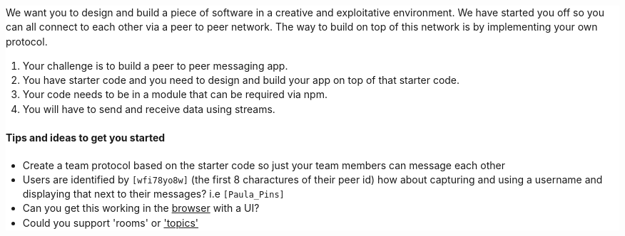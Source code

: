 We want you to design and build a piece of software in a creative and exploitative environment. We have started you off so you can all connect to each other via a peer to peer network. The way to build on top of this network is by implementing your own protocol.

1. Your challenge is to build a peer to peer messaging app.
1. You have starter code and you need to design and build your app on top of that starter code.
1. Your code needs to be in a module that can be required via npm.
1. You will have to send and receive data using streams.

#### Tips and ideas to get you started

* Create a team protocol based on the starter code so just your team members can message each other
* Users are identified by `[wfi78yo8w]` (the first 8 charactures of their peer id) how about capturing and using a username and displaying that next to their messages? i.e `[Paula_Pins]`
* Can you get this working in the [browser](https://github.com/libp2p/js-libp2p/tree/master/examples/libp2p-in-the-browser) with a UI?
* Could you support 'rooms' or ['topics'](https://github.com/ChainSafe/js-libp2p-gossipsub)